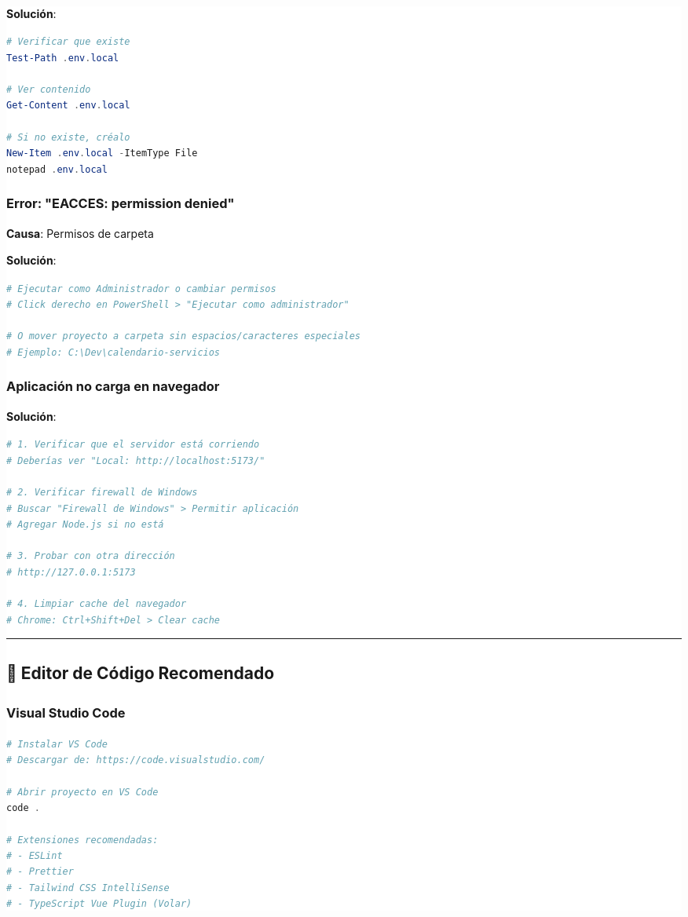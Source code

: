 **Solución**:
```powershell
# Verificar que existe
Test-Path .env.local

# Ver contenido
Get-Content .env.local

# Si no existe, créalo
New-Item .env.local -ItemType File
notepad .env.local
```

### Error: "EACCES: permission denied"

**Causa**: Permisos de carpeta

**Solución**:
```powershell
# Ejecutar como Administrador o cambiar permisos
# Click derecho en PowerShell > "Ejecutar como administrador"

# O mover proyecto a carpeta sin espacios/caracteres especiales
# Ejemplo: C:\Dev\calendario-servicios
```

### Aplicación no carga en navegador

**Solución**:
```powershell
# 1. Verificar que el servidor está corriendo
# Deberías ver "Local: http://localhost:5173/"

# 2. Verificar firewall de Windows
# Buscar "Firewall de Windows" > Permitir aplicación
# Agregar Node.js si no está

# 3. Probar con otra dirección
# http://127.0.0.1:5173

# 4. Limpiar cache del navegador
# Chrome: Ctrl+Shift+Del > Clear cache
```

---

## 📝 Editor de Código Recomendado

### Visual Studio Code

```powershell
# Instalar VS Code
# Descargar de: https://code.visualstudio.com/

# Abrir proyecto en VS Code
code .

# Extensiones recomendadas:
# - ESLint
# - Prettier
# - Tailwind CSS IntelliSense
# - TypeScript Vue Plugin (Volar)
```
